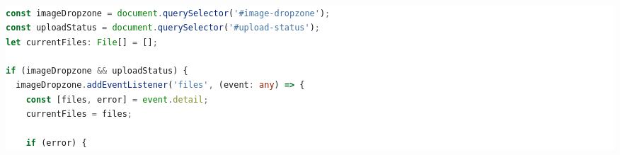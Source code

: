 ```typescript
const imageDropzone = document.querySelector('#image-dropzone');
const uploadStatus = document.querySelector('#upload-status');
let currentFiles: File[] = [];

if (imageDropzone && uploadStatus) {
  imageDropzone.addEventListener('files', (event: any) => {
    const [files, error] = event.detail;
    currentFiles = files;
    
    if (error) {
